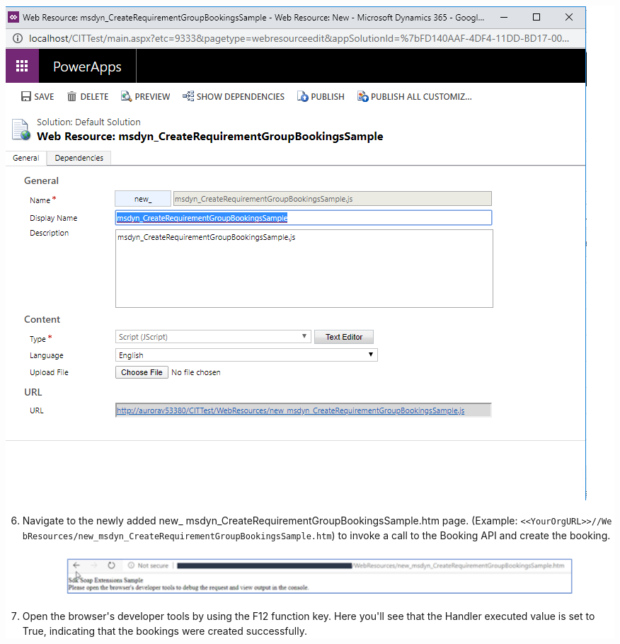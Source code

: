 ![Find the sample code.](media/ur-scheduling-11-new.png)

6. Navigate to the newly added new_ msdyn_CreateRequirementGroupBookingsSample.htm page. (Example: `<<YourOrgURL>>//WebResources/new_msdyn_CreateRequirementGroupBookingsSample.htm`) to invoke a call to the Booking API and create the booking.

![Invoke a call to the Booking API.](media/ur-scheduling-12.png)

7. Open the browser's developer tools by using the F12 function key. Here you'll see that the Handler executed value is set to True, indicating that the bookings were created successfully.    
